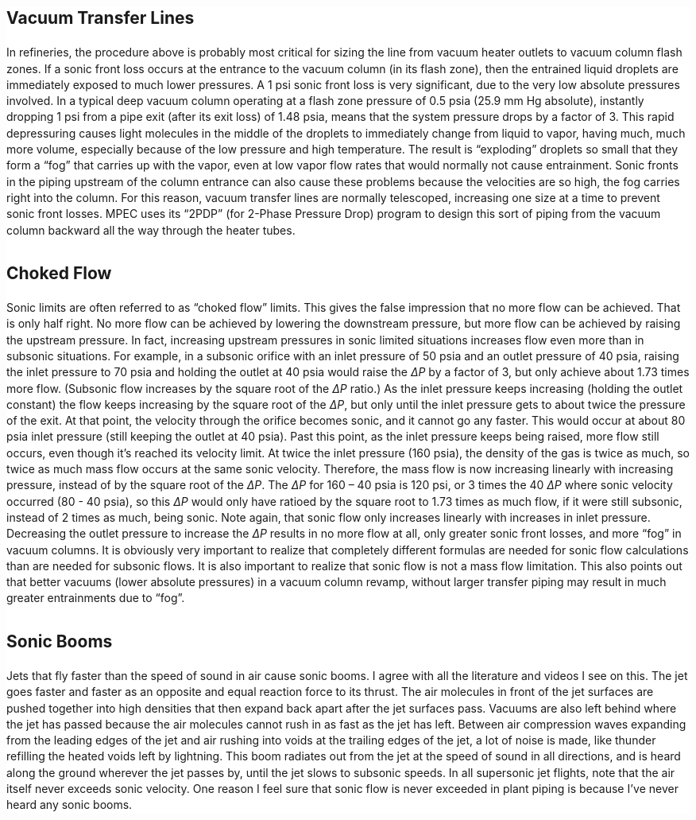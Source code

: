 ## Vacuum Transfer Lines

In refineries, the procedure above is probably most critical for sizing the line from vacuum heater outlets to vacuum column flash zones. If a sonic front loss occurs at the entrance to the vacuum column (in its flash zone), then the entrained liquid droplets are immediately exposed to much lower pressures. A 1 psi sonic front loss is very significant, due to the very low absolute pressures involved. In a typical deep vacuum column operating at a flash zone pressure of 0.5 psia (25.9 mm Hg absolute), instantly dropping 1 psi from a pipe exit (after its exit loss) of 1.48 psia, means that the system pressure drops by a factor of 3. This rapid depressuring causes light molecules in the middle of the droplets to immediately change from liquid to vapor, having much, much more volume, especially because of the low pressure and high temperature. The result is “exploding” droplets so small that they form a “fog” that carries up with the vapor, even at low vapor flow rates that would normally not cause entrainment. Sonic fronts in the piping upstream of the column entrance can also cause these problems because the velocities are so high, the fog carries right into the column. For this reason, vacuum transfer lines are normally telescoped, increasing one size at a time to prevent sonic front losses. MPEC uses its “2PDP” (for 2-Phase Pressure Drop) program to design this sort of piping from the vacuum column backward all the way through the heater tubes.

## Choked Flow

Sonic limits are often referred to as “choked flow” limits. This gives the false impression that no more flow can be achieved. That is only half right. No more flow can be achieved by lowering the downstream pressure, but more flow can be achieved by raising the upstream pressure. In fact, increasing upstream pressures in sonic limited situations increases flow even more than in subsonic situations. For example, in a subsonic orifice with an inlet pressure of 50 psia and an outlet pressure of 40 psia, raising the inlet pressure to 70 psia and holding the outlet at 40 psia would raise the $\Delta P$ by a factor of 3, but only achieve about 1.73 times more flow. (Subsonic flow increases by the square root of the $\Delta P$ ratio.) As the inlet pressure keeps increasing (holding the outlet constant) the flow keeps increasing by the square root of the $\Delta P$, but only until the inlet pressure gets to about twice the pressure of the exit. At that point, the velocity through the orifice becomes sonic, and it cannot go any faster. This would occur at about 80 psia inlet pressure (still keeping the outlet at 40 psia). Past this point, as the inlet pressure keeps being raised, more flow still occurs, even though it’s reached its velocity limit. At twice the inlet pressure (160 psia), the density of the gas is twice as much, so twice as much mass flow occurs at the same sonic velocity. Therefore, the mass flow is now increasing linearly with increasing pressure, instead of by the square root of the $\Delta P$. The $\Delta P$ for 160 – 40 psia is 120 psi, or 3 times the 40 $\Delta P$ where sonic velocity occurred (80 - 40 psia), so this $\Delta P$ would only have ratioed by the square root to 1.73 times as much flow, if it were still subsonic, instead of 2 times as much, being sonic. Note again, that sonic flow only increases linearly with increases in inlet pressure. Decreasing the outlet pressure to increase the $\Delta P$ results in no more flow at all, only greater sonic front losses, and more “fog” in vacuum columns. It is obviously very important to realize that completely different formulas are needed for sonic flow calculations than are needed for subsonic flows. It is also important to realize that sonic flow is not a mass flow limitation. This also points out that better vacuums (lower absolute pressures) in a vacuum column revamp, without larger transfer piping may result in much greater entrainments due to “fog”.

## Sonic Booms

Jets that fly faster than the speed of sound in air cause sonic booms. I agree with all the literature and videos I see on this. The jet goes faster and faster as an opposite and equal reaction force to its thrust. The air molecules in front of the jet surfaces are pushed together into high densities that then expand back apart after the jet surfaces pass. Vacuums are also left behind where the jet has passed because the air molecules cannot rush in as fast as the jet has left. Between air compression waves expanding from the leading edges of the jet and air rushing into voids at the trailing edges of the jet, a lot of noise is made, like thunder refilling the heated voids left by lightning. This boom radiates out from the jet at the speed of sound in all directions, and is heard along the ground wherever the jet passes by, until the jet slows to subsonic speeds. In all supersonic jet flights, note that the air itself never exceeds sonic velocity. One reason I feel sure that sonic flow is never exceeded in plant piping is because I’ve never heard any sonic booms.
